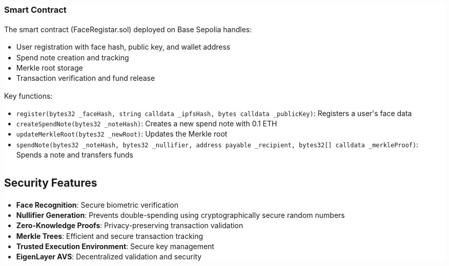 ### Smart Contract

The smart contract (FaceRegistar.sol) deployed on Base Sepolia handles:
- User registration with face hash, public key, and wallet address
- Spend note creation and tracking
- Merkle root storage
- Transaction verification and fund release

Key functions:
- `register(bytes32 _faceHash, string calldata _ipfsHash, bytes calldata _publicKey)`: Registers a user's face data
- `createSpendNote(bytes32 _noteHash)`: Creates a new spend note with 0.1 ETH
- `updateMerkleRoot(bytes32 _newRoot)`: Updates the Merkle root
- `spendNote(bytes32 _noteHash, bytes32 _nullifier, address payable _recipient, bytes32[] calldata _merkleProof)`: Spends a note and transfers funds

## Security Features

- **Face Recognition**: Secure biometric verification
- **Nullifier Generation**: Prevents double-spending using cryptographically secure random numbers
- **Zero-Knowledge Proofs**: Privacy-preserving transaction validation
- **Merkle Trees**: Efficient and secure transaction tracking
- **Trusted Execution Environment**: Secure key management
- **EigenLayer AVS**: Decentralized validation and security

